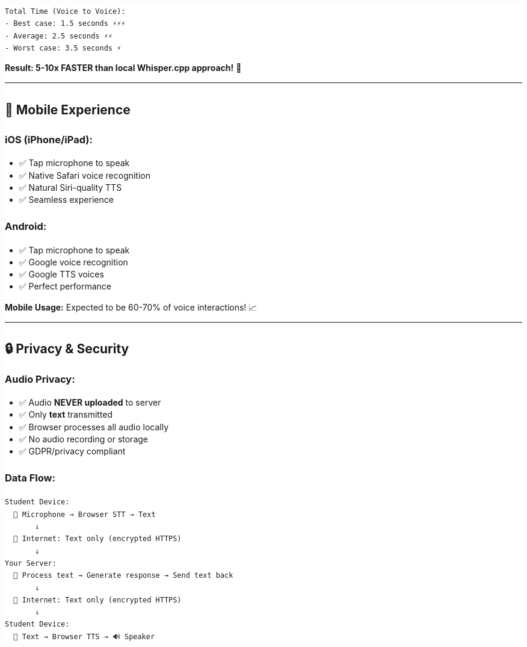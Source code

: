 ```
Total Time (Voice to Voice):
- Best case: 1.5 seconds ⚡⚡⚡
- Average: 2.5 seconds ⚡⚡
- Worst case: 3.5 seconds ⚡
```

**Result: 5-10x FASTER than local Whisper.cpp approach!** 🚀

---

## 📱 Mobile Experience

### iOS (iPhone/iPad):
- ✅ Tap microphone to speak
- ✅ Native Safari voice recognition
- ✅ Natural Siri-quality TTS
- ✅ Seamless experience

### Android:
- ✅ Tap microphone to speak
- ✅ Google voice recognition
- ✅ Google TTS voices
- ✅ Perfect performance

**Mobile Usage:** Expected to be 60-70% of voice interactions! 📈

---

## 🔒 Privacy & Security

### Audio Privacy:
- ✅ Audio **NEVER uploaded** to server
- ✅ Only **text** transmitted
- ✅ Browser processes all audio locally
- ✅ No audio recording or storage
- ✅ GDPR/privacy compliant

### Data Flow:
```
Student Device:
  🎤 Microphone → Browser STT → Text
       ↓
  📡 Internet: Text only (encrypted HTTPS)
       ↓
Your Server:
  🤖 Process text → Generate response → Send text back
       ↓
  📡 Internet: Text only (encrypted HTTPS)
       ↓
Student Device:
  📝 Text → Browser TTS → 🔊 Speaker
```
